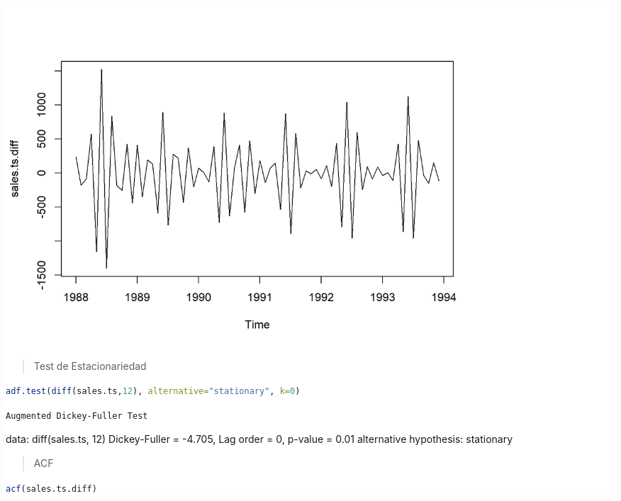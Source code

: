 <img src="05-SeriesTemporales_files/figure-html/unnamed-chunk-36-1.png" width="672" />






> Test de Estacionariedad


```r
adf.test(diff(sales.ts,12), alternative="stationary", k=0)
```


	Augmented Dickey-Fuller Test

data:  diff(sales.ts, 12)
Dickey-Fuller = -4.705, Lag order = 0, p-value = 0.01
alternative hypothesis: stationary


> ACF


```r
acf(sales.ts.diff)
```

